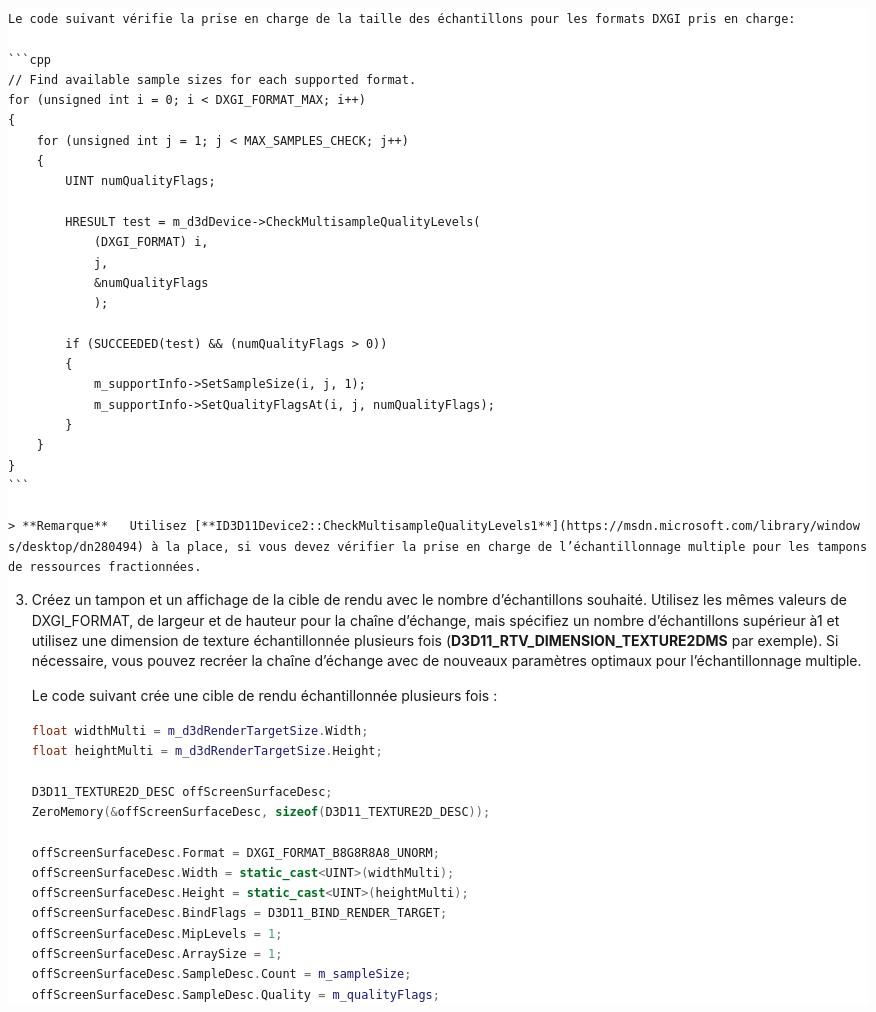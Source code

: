     Le code suivant vérifie la prise en charge de la taille des échantillons pour les formats DXGI pris en charge:

    ```cpp
    // Find available sample sizes for each supported format.
    for (unsigned int i = 0; i < DXGI_FORMAT_MAX; i++)
    {
        for (unsigned int j = 1; j < MAX_SAMPLES_CHECK; j++)
        {
            UINT numQualityFlags;

            HRESULT test = m_d3dDevice->CheckMultisampleQualityLevels(
                (DXGI_FORMAT) i,
                j,
                &numQualityFlags
                );

            if (SUCCEEDED(test) && (numQualityFlags > 0))
            {
                m_supportInfo->SetSampleSize(i, j, 1);
                m_supportInfo->SetQualityFlagsAt(i, j, numQualityFlags);
            }
        }
    }
    ```

    > **Remarque**   Utilisez [**ID3D11Device2::CheckMultisampleQualityLevels1**](https://msdn.microsoft.com/library/windows/desktop/dn280494) à la place, si vous devez vérifier la prise en charge de l’échantillonnage multiple pour les tampons de ressources fractionnées.

     

3.  Créez un tampon et un affichage de la cible de rendu avec le nombre d’échantillons souhaité. Utilisez les mêmes valeurs de DXGI\_FORMAT, de largeur et de hauteur pour la chaîne d’échange, mais spécifiez un nombre d’échantillons supérieur à1 et utilisez une dimension de texture échantillonnée plusieurs fois (**D3D11\_RTV\_DIMENSION\_TEXTURE2DMS** par exemple). Si nécessaire, vous pouvez recréer la chaîne d’échange avec de nouveaux paramètres optimaux pour l’échantillonnage multiple.

    Le code suivant crée une cible de rendu échantillonnée plusieurs fois :

    ```cpp
    float widthMulti = m_d3dRenderTargetSize.Width;
    float heightMulti = m_d3dRenderTargetSize.Height;

    D3D11_TEXTURE2D_DESC offScreenSurfaceDesc;
    ZeroMemory(&offScreenSurfaceDesc, sizeof(D3D11_TEXTURE2D_DESC));

    offScreenSurfaceDesc.Format = DXGI_FORMAT_B8G8R8A8_UNORM;
    offScreenSurfaceDesc.Width = static_cast<UINT>(widthMulti);
    offScreenSurfaceDesc.Height = static_cast<UINT>(heightMulti);
    offScreenSurfaceDesc.BindFlags = D3D11_BIND_RENDER_TARGET;
    offScreenSurfaceDesc.MipLevels = 1;
    offScreenSurfaceDesc.ArraySize = 1;
    offScreenSurfaceDesc.SampleDesc.Count = m_sampleSize;
    offScreenSurfaceDesc.SampleDesc.Quality = m_qualityFlags;
